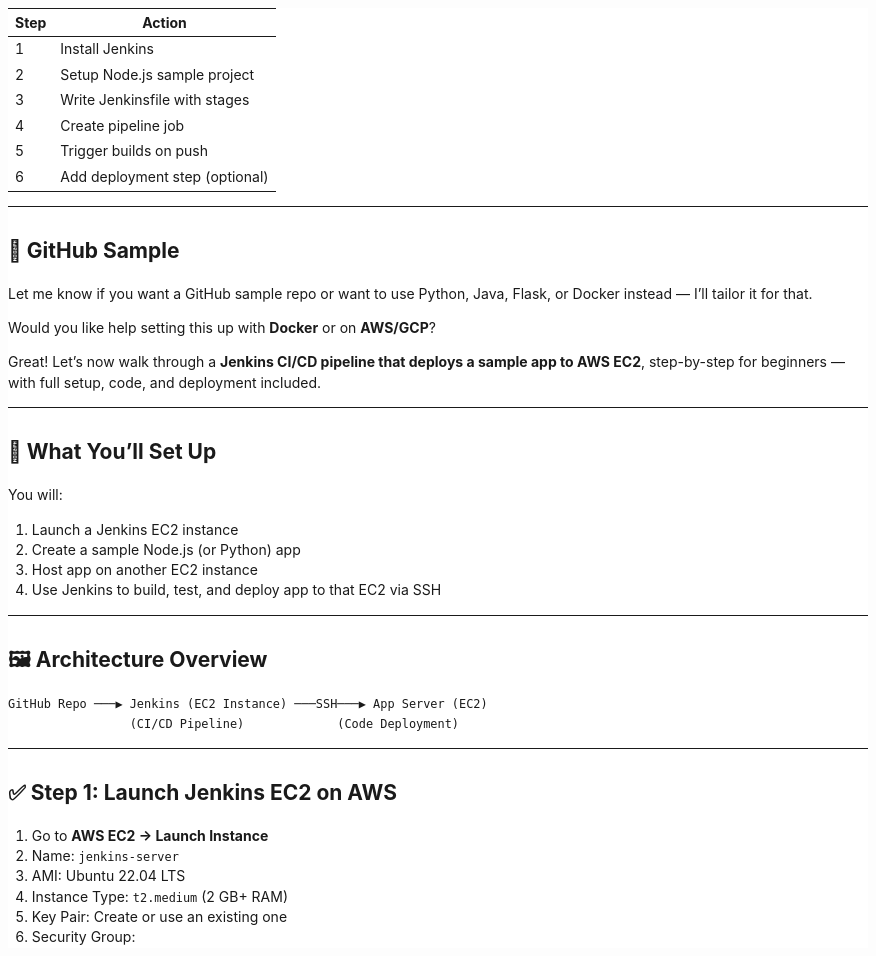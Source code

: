 | Step | Action                         |
| ---- | ------------------------------ |
| 1    | Install Jenkins                |
| 2    | Setup Node.js sample project   |
| 3    | Write Jenkinsfile with stages  |
| 4    | Create pipeline job            |
| 5    | Trigger builds on push         |
| 6    | Add deployment step (optional) |

---

## 📁 GitHub Sample

Let me know if you want a GitHub sample repo or want to use Python, Java, Flask, or Docker instead — I’ll tailor it for that.

Would you like help setting this up with **Docker** or on **AWS/GCP**?

Great! Let’s now walk through a **Jenkins CI/CD pipeline that deploys a sample app to AWS EC2**, step-by-step for beginners — with full setup, code, and deployment included.

---

## 🧰 What You’ll Set Up

You will:

1. Launch a Jenkins EC2 instance
2. Create a sample Node.js (or Python) app
3. Host app on another EC2 instance
4. Use Jenkins to build, test, and deploy app to that EC2 via SSH

---

## 🖼️ Architecture Overview

```
GitHub Repo ───▶ Jenkins (EC2 Instance) ───SSH───▶ App Server (EC2)
                 (CI/CD Pipeline)             (Code Deployment)
```

---

## ✅ Step 1: Launch Jenkins EC2 on AWS

1. Go to **AWS EC2 → Launch Instance**
2. Name: `jenkins-server`
3. AMI: Ubuntu 22.04 LTS
4. Instance Type: `t2.medium` (2 GB+ RAM)
5. Key Pair: Create or use an existing one
6. Security Group:
